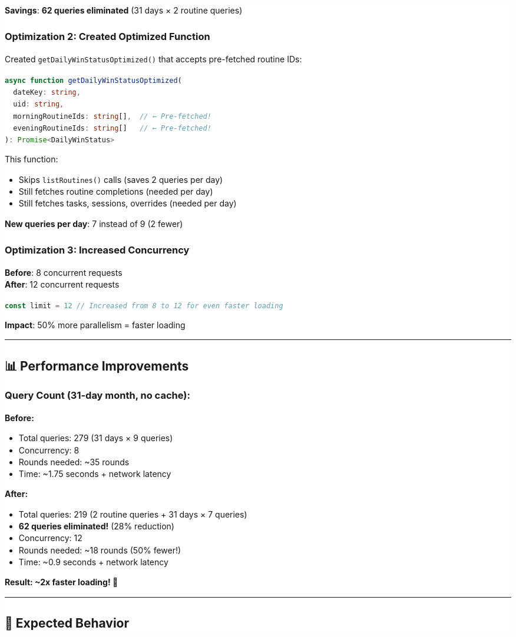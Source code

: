 **Savings**: **62 queries eliminated** (31 days × 2 routine queries)

### Optimization 2: Created Optimized Function
Created `getDailyWinStatusOptimized()` that accepts pre-fetched routine IDs:

```typescript
async function getDailyWinStatusOptimized(
  dateKey: string, 
  uid: string,
  morningRoutineIds: string[],  // ← Pre-fetched!
  eveningRoutineIds: string[]   // ← Pre-fetched!
): Promise<DailyWinStatus>
```

This function:
- Skips `listRoutines()` calls (saves 2 queries per day)
- Still fetches routine completions (needed per day)
- Still fetches tasks, sessions, overrides (needed per day)

**New queries per day**: 7 instead of 9 (2 fewer)

### Optimization 3: Increased Concurrency
**Before**: 8 concurrent requests  
**After**: 12 concurrent requests

```typescript
const limit = 12 // Increased from 8 to 12 for even faster loading
```

**Impact**: 50% more parallelism = faster loading

---

## 📊 Performance Improvements

### Query Count (31-day month, no cache):

**Before:**
- Total queries: 279 (31 days × 9 queries)
- Concurrency: 8
- Rounds needed: ~35 rounds
- Time: ~1.75 seconds + network latency

**After:**
- Total queries: 219 (2 routine queries + 31 days × 7 queries)
- **62 queries eliminated!** (28% reduction)
- Concurrency: 12
- Rounds needed: ~18 rounds (50% fewer!)
- Time: ~0.9 seconds + network latency

**Result: ~2x faster loading! 🚀**

---

## 🎯 Expected Behavior
